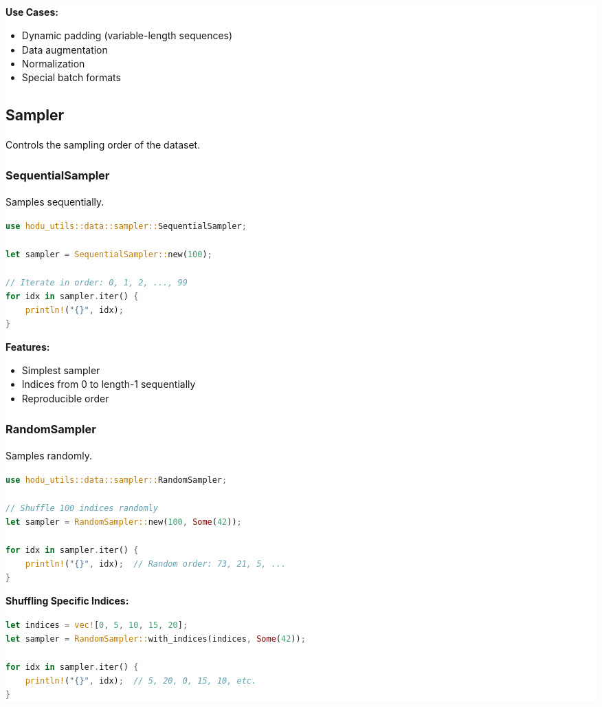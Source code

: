 **Use Cases:**
- Dynamic padding (variable-length sequences)
- Data augmentation
- Normalization
- Special batch formats

## Sampler

Controls the sampling order of the dataset.

### SequentialSampler

Samples sequentially.

```rust
use hodu_utils::data::sampler::SequentialSampler;

let sampler = SequentialSampler::new(100);

// Iterate in order: 0, 1, 2, ..., 99
for idx in sampler.iter() {
    println!("{}", idx);
}
```

**Features:**
- Simplest sampler
- Indices from 0 to length-1 sequentially
- Reproducible order

### RandomSampler

Samples randomly.

```rust
use hodu_utils::data::sampler::RandomSampler;

// Shuffle 100 indices randomly
let sampler = RandomSampler::new(100, Some(42));

for idx in sampler.iter() {
    println!("{}", idx);  // Random order: 73, 21, 5, ...
}
```

**Shuffling Specific Indices:**

```rust
let indices = vec![0, 5, 10, 15, 20];
let sampler = RandomSampler::with_indices(indices, Some(42));

for idx in sampler.iter() {
    println!("{}", idx);  // 5, 20, 0, 15, 10, etc.
}
```
